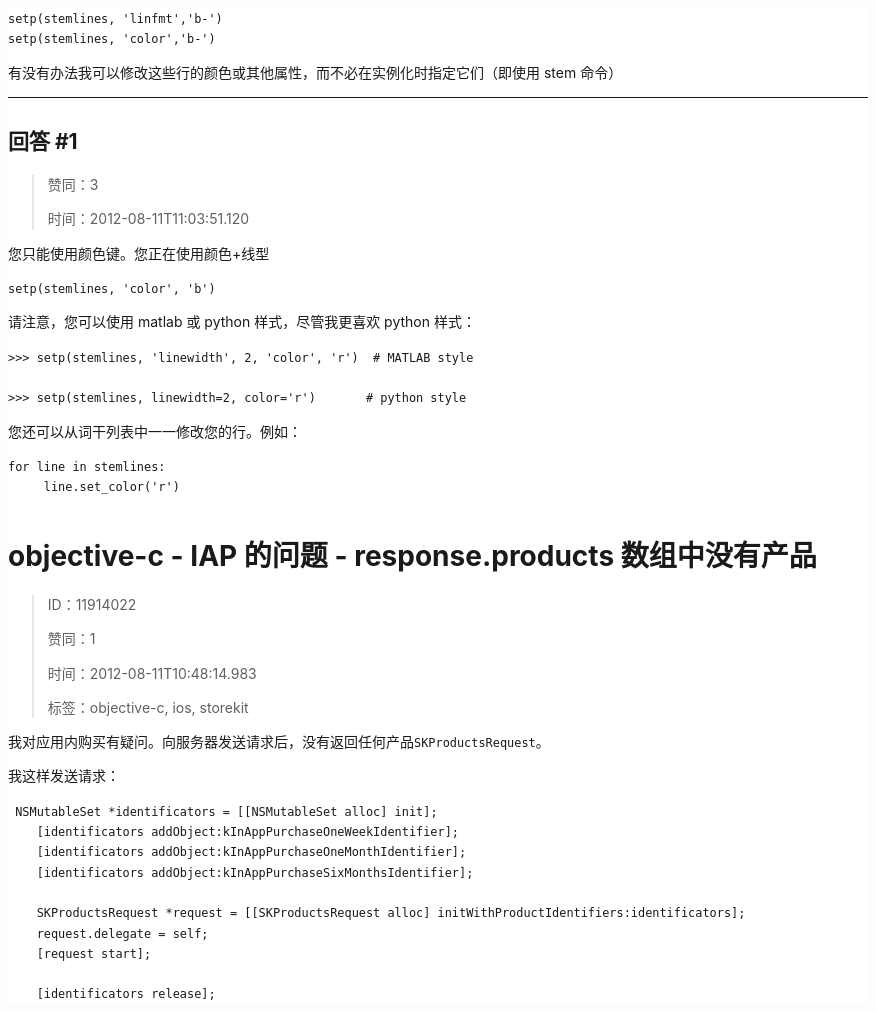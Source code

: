 ```
setp(stemlines, 'linfmt','b-')
setp(stemlines, 'color','b-') 
```

有没有办法我可以修改这些行的颜色或其他属性，而不必在实例化时指定它们（即使用 stem 命令）

* * *

## 回答 #1

> 赞同：3
> 
> 时间：2012-08-11T11:03:51.120

您只能使用颜色键。您正在使用颜色+线型

```
setp(stemlines, 'color', 'b') 
```

请注意，您可以使用 matlab 或 python 样式，尽管我更喜欢 python 样式：

```
>>> setp(stemlines, 'linewidth', 2, 'color', 'r')  # MATLAB style

>>> setp(stemlines, linewidth=2, color='r')       # python style 
```

您还可以从词干列表中一一修改您的行。例如：

```
for line in stemlines:
     line.set_color('r') 
```

# objective-c - IAP 的问题 - response.products 数组中没有产品

> ID：11914022
> 
> 赞同：1
> 
> 时间：2012-08-11T10:48:14.983
> 
> 标签：objective-c, ios, storekit

我对应用内购买有疑问。向服务器发送请求后，没有返回任何产品`SKProductsRequest`。

我这样发送请求：

```
 NSMutableSet *identificators = [[NSMutableSet alloc] init];
    [identificators addObject:kInAppPurchaseOneWeekIdentifier];
    [identificators addObject:kInAppPurchaseOneMonthIdentifier];
    [identificators addObject:kInAppPurchaseSixMonthsIdentifier];

    SKProductsRequest *request = [[SKProductsRequest alloc] initWithProductIdentifiers:identificators];
    request.delegate = self;
    [request start];

    [identificators release]; 
```
